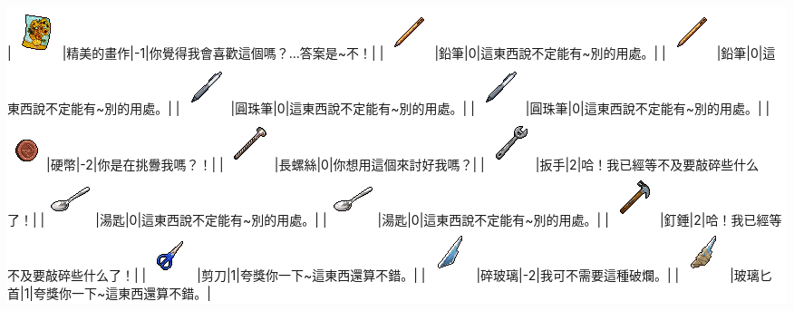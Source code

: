 |![img](images/item_pic_JMDHZ.png)|精美的畫作|-1|你覺得我會喜歡這個嗎？…答案是\~不！|
|![img](images/item_pic_QB.png)|鉛筆|0|這東西說不定能有\~別的用處。|
|![img](images/item_pic_QB.png)|鉛筆|0|這東西說不定能有\~別的用處。|
|![img](images/item_pic_YZB.png)|圓珠筆|0|這東西說不定能有\~別的用處。|
|![img](images/item_pic_YZB.png)|圓珠筆|0|這東西說不定能有\~別的用處。|
|![img](images/item_pic_YB.png)|硬幣|-2|你是在挑釁我嗎？！|
|![img](images/item_pic_CLS.png)|長螺絲|0|你想用這個來討好我嗎？|
|![img](images/item_pic_BS.png)|扳手|2|哈！我已經等不及要敲碎些什么了！|
|![img](images/item_pic_TC.png)|湯匙|0|這東西說不定能有\~別的用處。|
|![img](images/item_pic_TC.png)|湯匙|0|這東西說不定能有\~別的用處。|
|![img](images/item_pic_DC2.png)|釘錘|2|哈！我已經等不及要敲碎些什么了！|
|![img](images/item_pic_JD2.png)|剪刀|1|夸獎你一下\~這東西還算不錯。|
|![img](images/item_pic_SBL.png)|碎玻璃|-2|我可不需要這種破爛。|
|![img](images/item_pic_BLBS.png)|玻璃匕首|1|夸獎你一下\~這東西還算不錯。|